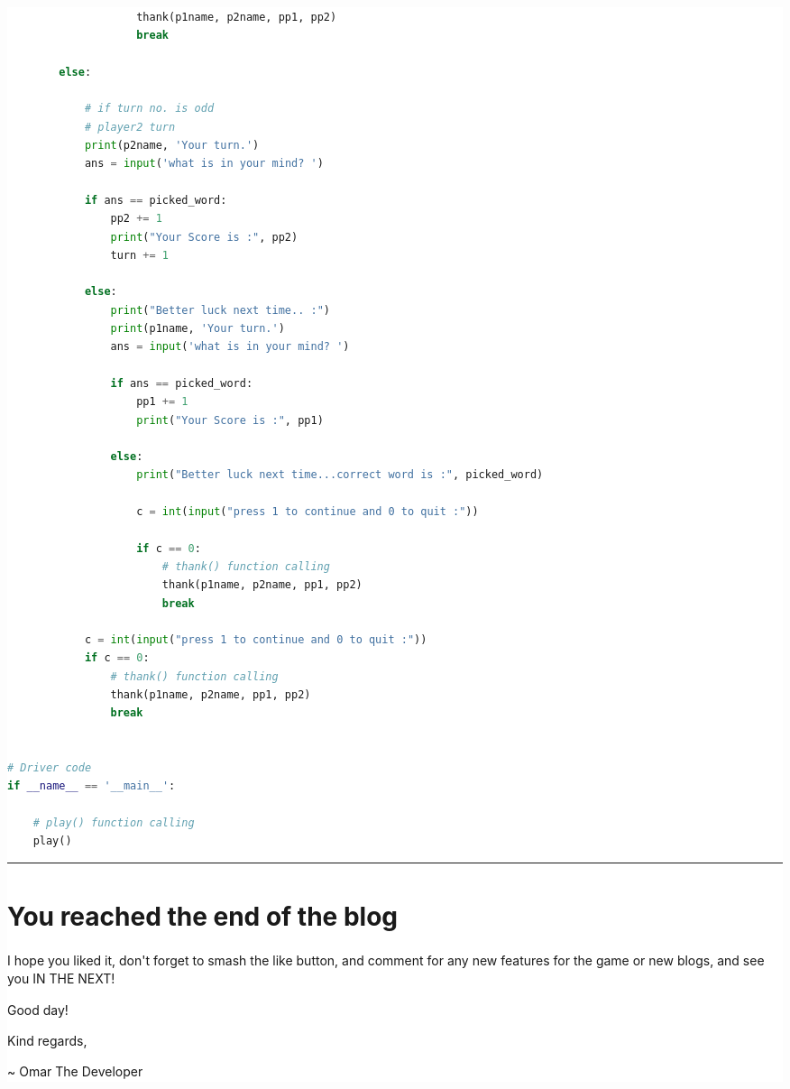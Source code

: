 ```py
					thank(p1name, p2name, pp1, pp2)
					break

		else:

			# if turn no. is odd
			# player2 turn
			print(p2name, 'Your turn.')
			ans = input('what is in your mind? ')

			if ans == picked_word:
				pp2 += 1
				print("Your Score is :", pp2)
				turn += 1

			else:
				print("Better luck next time.. :")
				print(p1name, 'Your turn.')
				ans = input('what is in your mind? ')

				if ans == picked_word:
					pp1 += 1
					print("Your Score is :", pp1)

				else:
					print("Better luck next time...correct word is :", picked_word)

					c = int(input("press 1 to continue and 0 to quit :"))

					if c == 0:
						# thank() function calling
						thank(p1name, p2name, pp1, pp2)
						break

			c = int(input("press 1 to continue and 0 to quit :"))
			if c == 0:
				# thank() function calling
				thank(p1name, p2name, pp1, pp2)
				break


# Driver code
if __name__ == '__main__':
	
	# play() function calling
	play()
```

----------------------------------------------------

# You reached the end of the blog

I hope you liked it, don't forget to smash the like button, and comment for any new features for the game or new blogs, and see you IN THE NEXT!

Good day!

Kind regards,

~ Omar The Developer